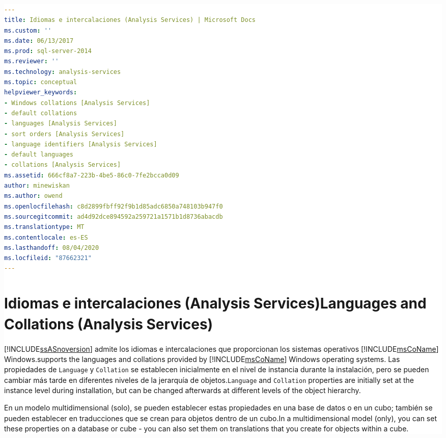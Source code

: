 ```yaml
---
title: Idiomas e intercalaciones (Analysis Services) | Microsoft Docs
ms.custom: ''
ms.date: 06/13/2017
ms.prod: sql-server-2014
ms.reviewer: ''
ms.technology: analysis-services
ms.topic: conceptual
helpviewer_keywords:
- Windows collations [Analysis Services]
- default collations
- languages [Analysis Services]
- sort orders [Analysis Services]
- language identifiers [Analysis Services]
- default languages
- collations [Analysis Services]
ms.assetid: 666cf8a7-223b-4be5-86c0-7fe2bcca0d09
author: minewiskan
ms.author: owend
ms.openlocfilehash: c8d2899fbff92f9b1d85adc6850a748103b947f0
ms.sourcegitcommit: ad4d92dce894592a259721a1571b1d8736abacdb
ms.translationtype: MT
ms.contentlocale: es-ES
ms.lasthandoff: 08/04/2020
ms.locfileid: "87662321"
---
```

# <a name="languages-and-collations-analysis-services"></a><span data-ttu-id="64dff-102">Idiomas e intercalaciones (Analysis Services)</span><span class="sxs-lookup"><span data-stu-id="64dff-102">Languages and Collations (Analysis Services)</span></span>
  [!INCLUDE[ssASnoversion](../includes/ssasnoversion-md.md)] <span data-ttu-id="64dff-103">admite los idiomas e intercalaciones que proporcionan los sistemas operativos [!INCLUDE[msCoName](../includes/msconame-md.md)] Windows.</span><span class="sxs-lookup"><span data-stu-id="64dff-103">supports the languages and collations provided by [!INCLUDE[msCoName](../includes/msconame-md.md)] Windows operating systems.</span></span> <span data-ttu-id="64dff-104">Las propiedades de `Language` y `Collation` se establecen inicialmente en el nivel de instancia durante la instalación, pero se pueden cambiar más tarde en diferentes niveles de la jerarquía de objetos.</span><span class="sxs-lookup"><span data-stu-id="64dff-104">`Language` and `Collation` properties are initially set at the instance level during installation, but can be changed afterwards at different levels of the object hierarchy.</span></span>  
  
 <span data-ttu-id="64dff-105">En un modelo multidimensional (solo), se pueden establecer estas propiedades en una base de datos o en un cubo; también se pueden establecer en traducciones que se crean para objetos dentro de un cubo.</span><span class="sxs-lookup"><span data-stu-id="64dff-105">In a multidimensional model (only), you can set these properties on a database or cube - you can also set them on translations that you create for objects within a cube.</span></span>  
  